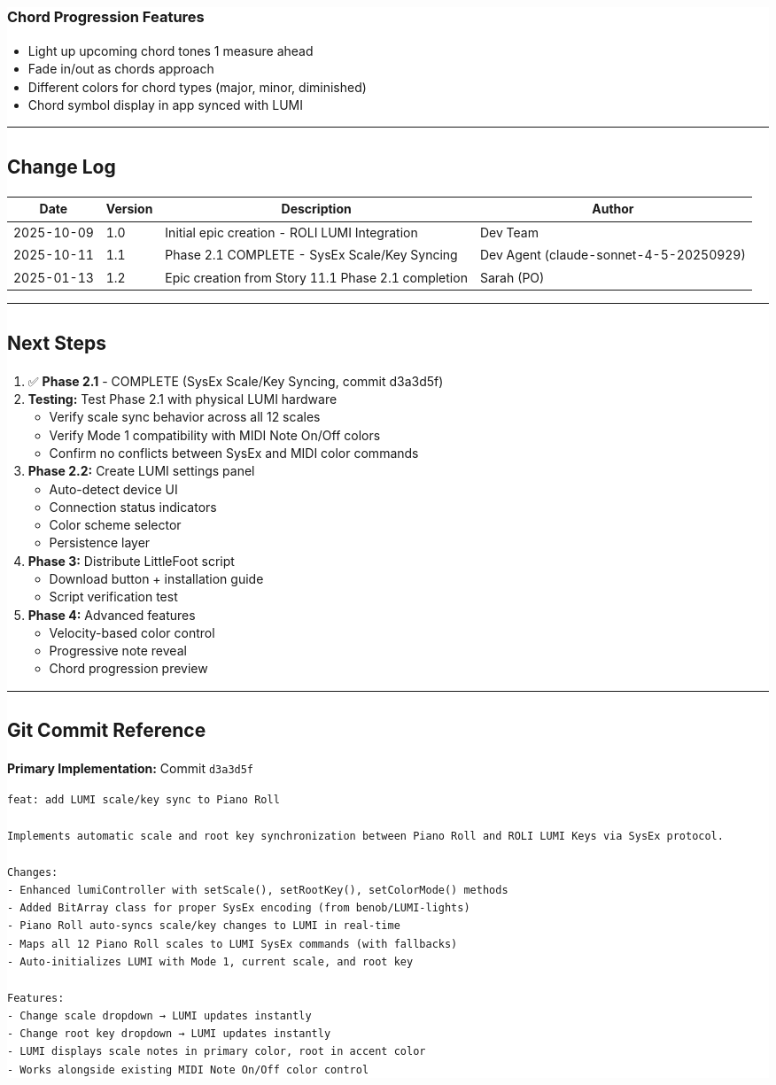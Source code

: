 ### Chord Progression Features
- Light up upcoming chord tones 1 measure ahead
- Fade in/out as chords approach
- Different colors for chord types (major, minor, diminished)
- Chord symbol display in app synced with LUMI

---

## Change Log

| Date | Version | Description | Author |
|------|---------|-------------|---------|
| 2025-10-09 | 1.0 | Initial epic creation - ROLI LUMI Integration | Dev Team |
| 2025-10-11 | 1.1 | Phase 2.1 COMPLETE - SysEx Scale/Key Syncing | Dev Agent (claude-sonnet-4-5-20250929) |
| 2025-01-13 | 1.2 | Epic creation from Story 11.1 Phase 2.1 completion | Sarah (PO) |

---

## Next Steps

1. ✅ **Phase 2.1** - COMPLETE (SysEx Scale/Key Syncing, commit d3a3d5f)
2. **Testing:** Test Phase 2.1 with physical LUMI hardware
   - Verify scale sync behavior across all 12 scales
   - Verify Mode 1 compatibility with MIDI Note On/Off colors
   - Confirm no conflicts between SysEx and MIDI color commands
3. **Phase 2.2:** Create LUMI settings panel
   - Auto-detect device UI
   - Connection status indicators
   - Color scheme selector
   - Persistence layer
4. **Phase 3:** Distribute LittleFoot script
   - Download button + installation guide
   - Script verification test
5. **Phase 4:** Advanced features
   - Velocity-based color control
   - Progressive note reveal
   - Chord progression preview

---

## Git Commit Reference

**Primary Implementation:** Commit `d3a3d5f`
```
feat: add LUMI scale/key sync to Piano Roll

Implements automatic scale and root key synchronization between Piano Roll and ROLI LUMI Keys via SysEx protocol.

Changes:
- Enhanced lumiController with setScale(), setRootKey(), setColorMode() methods
- Added BitArray class for proper SysEx encoding (from benob/LUMI-lights)
- Piano Roll auto-syncs scale/key changes to LUMI in real-time
- Maps all 12 Piano Roll scales to LUMI SysEx commands (with fallbacks)
- Auto-initializes LUMI with Mode 1, current scale, and root key

Features:
- Change scale dropdown → LUMI updates instantly
- Change root key dropdown → LUMI updates instantly
- LUMI displays scale notes in primary color, root in accent color
- Works alongside existing MIDI Note On/Off color control
```